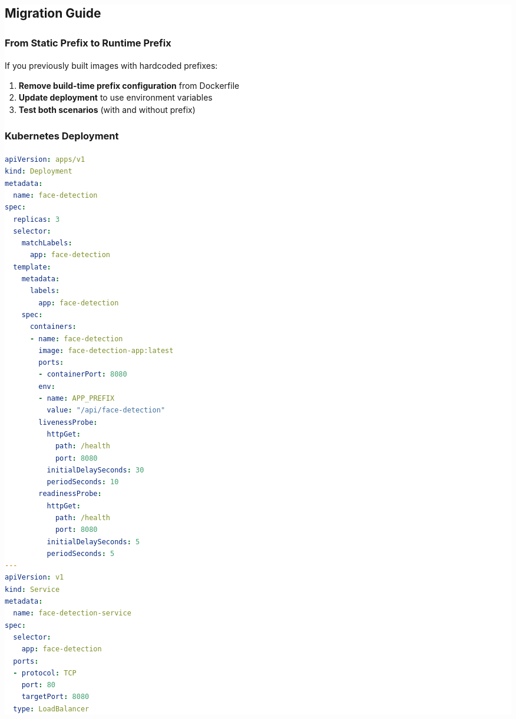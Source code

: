 ## Migration Guide

### From Static Prefix to Runtime Prefix

If you previously built images with hardcoded prefixes:

1. **Remove build-time prefix configuration** from Dockerfile
2. **Update deployment** to use environment variables
3. **Test both scenarios** (with and without prefix)

### Kubernetes Deployment

```yaml
apiVersion: apps/v1
kind: Deployment
metadata:
  name: face-detection
spec:
  replicas: 3
  selector:
    matchLabels:
      app: face-detection
  template:
    metadata:
      labels:
        app: face-detection
    spec:
      containers:
      - name: face-detection
        image: face-detection-app:latest
        ports:
        - containerPort: 8080
        env:
        - name: APP_PREFIX
          value: "/api/face-detection"
        livenessProbe:
          httpGet:
            path: /health
            port: 8080
          initialDelaySeconds: 30
          periodSeconds: 10
        readinessProbe:
          httpGet:
            path: /health
            port: 8080
          initialDelaySeconds: 5
          periodSeconds: 5
---
apiVersion: v1
kind: Service
metadata:
  name: face-detection-service
spec:
  selector:
    app: face-detection
  ports:
  - protocol: TCP
    port: 80
    targetPort: 8080
  type: LoadBalancer
```
